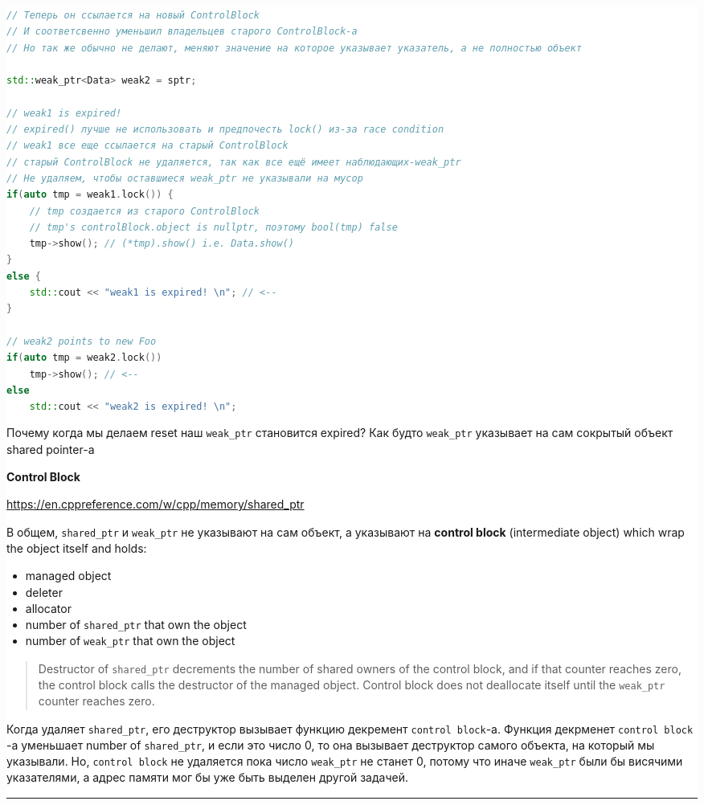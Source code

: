 ```cpp
// Теперь он ссылается на новый ControlBlock
// И соответсвенно уменьшил владельцев старого ControlBlock-а
// Но так же обычно не делают, меняют значение на которое указывает указатель, а не полностью объект

std::weak_ptr<Data> weak2 = sptr;

// weak1 is expired!
// expired() лучше не использовать и предпочесть lock() из-за race condition
// weak1 все еще ссылается на старый ControlBlock
// старый ControlBlock не удаляется, так как все ещё имеет наблюдающих-weak_ptr
// Не удаляем, чтобы оставшиеся weak_ptr не указывали на мусор
if(auto tmp = weak1.lock()) {
	// tmp создается из старого ControlBlock
	// tmp's controlBlock.object is nullptr, поэтому bool(tmp) false
	tmp->show(); // (*tmp).show() i.e. Data.show()
}
else {
	std::cout << "weak1 is expired! \n"; // <--
}

// weak2 points to new Foo
if(auto tmp = weak2.lock())
	tmp->show(); // <--
else
	std::cout << "weak2 is expired! \n";
```

Почему когда мы делаем reset наш `weak_ptr` становится expired? Как будто `weak_ptr` указывает на сам сокрытый объект shared pointer-а

**Control Block**

https://en.cppreference.com/w/cpp/memory/shared_ptr

В общем, `shared_ptr` и `weak_ptr` не указывают на сам объект, а указывают на **control block** (intermediate object) which wrap the object itself and holds:
- managed object
- deleter
- allocator
- number of `shared_ptr` that own the object
- number of `weak_ptr` that own the object

>Destructor of `shared_ptr` decrements the number of shared owners of the control block, and if that counter reaches zero, the control block calls the destructor of the managed object. Control block does not deallocate itself until the `weak_ptr` counter reaches zero.

Когда удаляет `shared_ptr`, его деструктор вызывает функцию декремент `control block`-а.
Функция декрменет `control block`-а уменьшает number of `shared_ptr`, и если это число 0, то она вызывает деструктор самого объекта, на который мы указывали.
Но, `control block` не удаляется пока число `weak_ptr` не станет 0, потому что иначе `weak_ptr` были бы висячими указателями, а адрес памяти мог бы уже быть выделен другой задачей.

---
